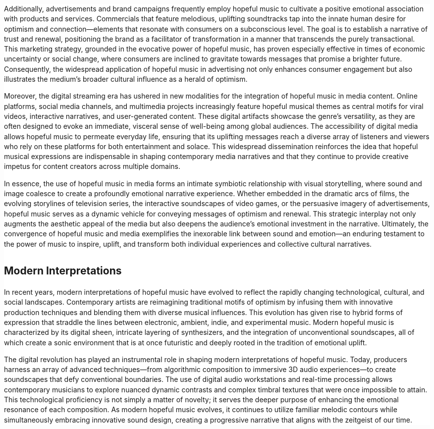 Additionally, advertisements and brand campaigns frequently employ hopeful music to cultivate a positive emotional association with products and services. Commercials that feature melodious, uplifting soundtracks tap into the innate human desire for optimism and connection—elements that resonate with consumers on a subconscious level. The goal is to establish a narrative of trust and renewal, positioning the brand as a facilitator of transformation in a manner that transcends the purely transactional. This marketing strategy, grounded in the evocative power of hopeful music, has proven especially effective in times of economic uncertainty or social change, where consumers are inclined to gravitate towards messages that promise a brighter future. Consequently, the widespread application of hopeful music in advertising not only enhances consumer engagement but also illustrates the medium’s broader cultural influence as a herald of optimism.  

Moreover, the digital streaming era has ushered in new modalities for the integration of hopeful music in media content. Online platforms, social media channels, and multimedia projects increasingly feature hopeful musical themes as central motifs for viral videos, interactive narratives, and user-generated content. These digital artifacts showcase the genre’s versatility, as they are often designed to evoke an immediate, visceral sense of well-being among global audiences. The accessibility of digital media allows hopeful music to permeate everyday life, ensuring that its uplifting messages reach a diverse array of listeners and viewers who rely on these platforms for both entertainment and solace. This widespread dissemination reinforces the idea that hopeful musical expressions are indispensable in shaping contemporary media narratives and that they continue to provide creative impetus for content creators across multiple domains.  

In essence, the use of hopeful music in media forms an intimate symbiotic relationship with visual storytelling, where sound and image coalesce to create a profoundly emotional narrative experience. Whether embedded in the dramatic arcs of films, the evolving storylines of television series, the interactive soundscapes of video games, or the persuasive imagery of advertisements, hopeful music serves as a dynamic vehicle for conveying messages of optimism and renewal. This strategic interplay not only augments the aesthetic appeal of the media but also deepens the audience’s emotional investment in the narrative. Ultimately, the convergence of hopeful music and media exemplifies the inexorable link between sound and emotion—an enduring testament to the power of music to inspire, uplift, and transform both individual experiences and collective cultural narratives.  


## Modern Interpretations

In recent years, modern interpretations of hopeful music have evolved to reflect the rapidly changing technological, cultural, and social landscapes. Contemporary artists are reimagining traditional motifs of optimism by infusing them with innovative production techniques and blending them with diverse musical influences. This evolution has given rise to hybrid forms of expression that straddle the lines between electronic, ambient, indie, and experimental music. Modern hopeful music is characterized by its digital sheen, intricate layering of synthesizers, and the integration of unconventional soundscapes, all of which create a sonic environment that is at once futuristic and deeply rooted in the tradition of emotional uplift.  

The digital revolution has played an instrumental role in shaping modern interpretations of hopeful music. Today, producers harness an array of advanced techniques—from algorithmic composition to immersive 3D audio experiences—to create soundscapes that defy conventional boundaries. The use of digital audio workstations and real-time processing allows contemporary musicians to explore nuanced dynamic contrasts and complex timbral textures that were once impossible to attain. This technological proficiency is not simply a matter of novelty; it serves the deeper purpose of enhancing the emotional resonance of each composition. As modern hopeful music evolves, it continues to utilize familiar melodic contours while simultaneously embracing innovative sound design, creating a progressive narrative that aligns with the zeitgeist of our time.  
